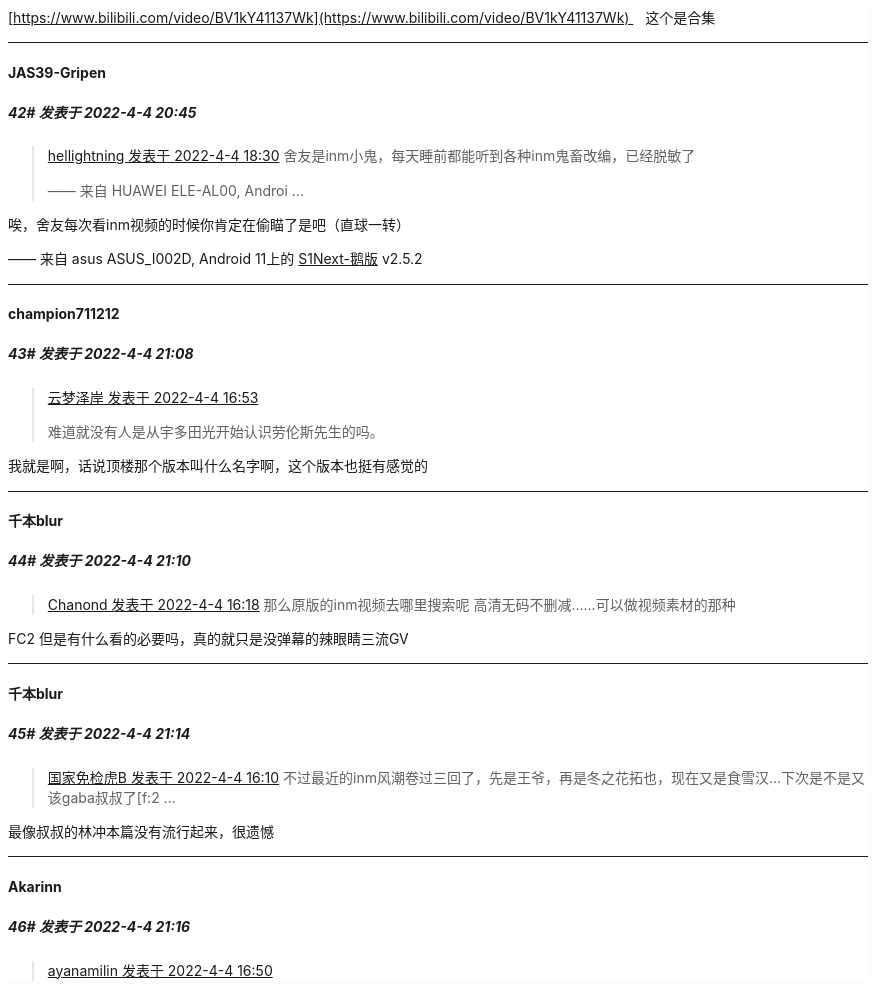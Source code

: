 [https://www.bilibili.com/video/BV1kY41137Wk](https://www.bilibili.com/video/BV1kY41137Wk)    这个是合集

*****

####  JAS39-Gripen  
##### 42#       发表于 2022-4-4 20:45

<blockquote><a href="httphttps://bbs.saraba1st.com/2b/forum.php?mod=redirect&amp;goto=findpost&amp;pid=55311597&amp;ptid=2062438" target="_blank">hellightning 发表于 2022-4-4 18:30</a>
舍友是inm小鬼，每天睡前都能听到各种inm鬼畜改编，已经脱敏了

—— 来自 HUAWEI ELE-AL00, Androi ...</blockquote>
唉，舍友每次看inm视频的时候你肯定在偷瞄了是吧（直球一转）

—— 来自 asus ASUS_I002D, Android 11上的 [S1Next-鹅版](https://github.com/ykrank/S1-Next/releases) v2.5.2

*****

####  champion711212  
##### 43#       发表于 2022-4-4 21:08

<blockquote><a href="httphttps://bbs.saraba1st.com/2b/forum.php?mod=redirect&amp;goto=findpost&amp;pid=55310785&amp;ptid=2062438" target="_blank">云梦泽岸 发表于 2022-4-4 16:53</a>

难道就没有人是从宇多田光开始认识劳伦斯先生的吗。</blockquote>
我就是啊，话说顶楼那个版本叫什么名字啊，这个版本也挺有感觉的

*****

####  千本blur  
##### 44#       发表于 2022-4-4 21:10

<blockquote><a href="httphttps://bbs.saraba1st.com/2b/forum.php?mod=redirect&amp;goto=findpost&amp;pid=55310499&amp;ptid=2062438" target="_blank">Chanond 发表于 2022-4-4 16:18</a>
那么原版的inm视频去哪里搜索呢
高清无码不删减……可以做视频素材的那种</blockquote>
FC2
但是有什么看的必要吗，真的就只是没弹幕的辣眼睛三流GV

*****

####  千本blur  
##### 45#       发表于 2022-4-4 21:14

<blockquote><a href="httphttps://bbs.saraba1st.com/2b/forum.php?mod=redirect&amp;goto=findpost&amp;pid=55310432&amp;ptid=2062438" target="_blank">国家免检虎B 发表于 2022-4-4 16:10</a>
不过最近的inm风潮卷过三回了，先是王爷，再是冬之花拓也，现在又是食雪汉...下次是不是又该gaba叔叔了[f:2 ...</blockquote>
最像叔叔的林冲本篇没有流行起来，很遗憾

*****

####  Akarinn  
##### 46#       发表于 2022-4-4 21:16

<blockquote><a href="httphttps://bbs.saraba1st.com/2b/forum.php?mod=redirect&amp;goto=findpost&amp;pid=55310762&amp;ptid=2062438" target="_blank">ayanamilin 发表于 2022-4-4 16:50</a>
